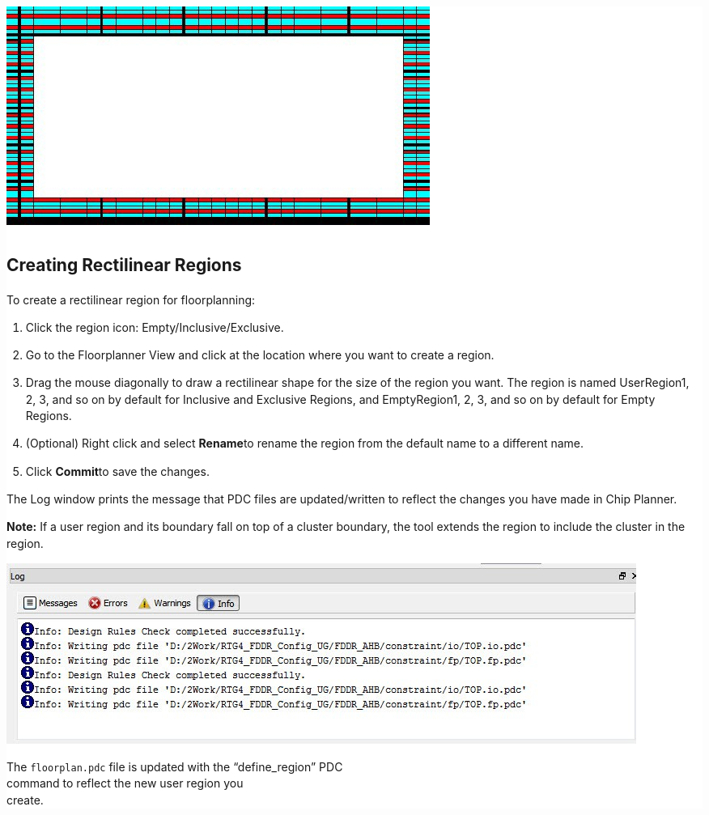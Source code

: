 ![](GUID-BD5992FA-06B0-4272-B2B1-5D5937A7CD2C-low.jpg "Empty Region Example (PolarFire)")

## Creating Rectilinear Regions

To create a rectilinear region for floorplanning:

1.  Click the region icon: Empty/Inclusive/Exclusive.

2.  Go to the Floorplanner View and click at the location where you want to create a region.

3.  Drag the mouse diagonally to draw a rectilinear shape for the size of the region you want. The region is named UserRegion1, 2, 3, and so on by default for Inclusive and Exclusive Regions, and EmptyRegion1, 2, 3, and so on by default for Empty Regions.

4.  \(Optional\) Right click and select **Rename**to rename the region from the default name to a different name.

5.  Click **Commit**to save the changes.


The Log window prints the message that PDC files are updated/written to reflect the changes you have made in Chip Planner.

**Note:** If a user region and its boundary fall on top of a cluster boundary, the tool extends the region to include the cluster in the region.

![](GUID-8DCFA4D3-DF3B-445B-B48D-4D8C7E810400-low.jpg "Log Window Messages")

The `floorplan.pdc` file is updated with the “define\_region” PDC<br /> command to reflect the new user region you<br /> create.
